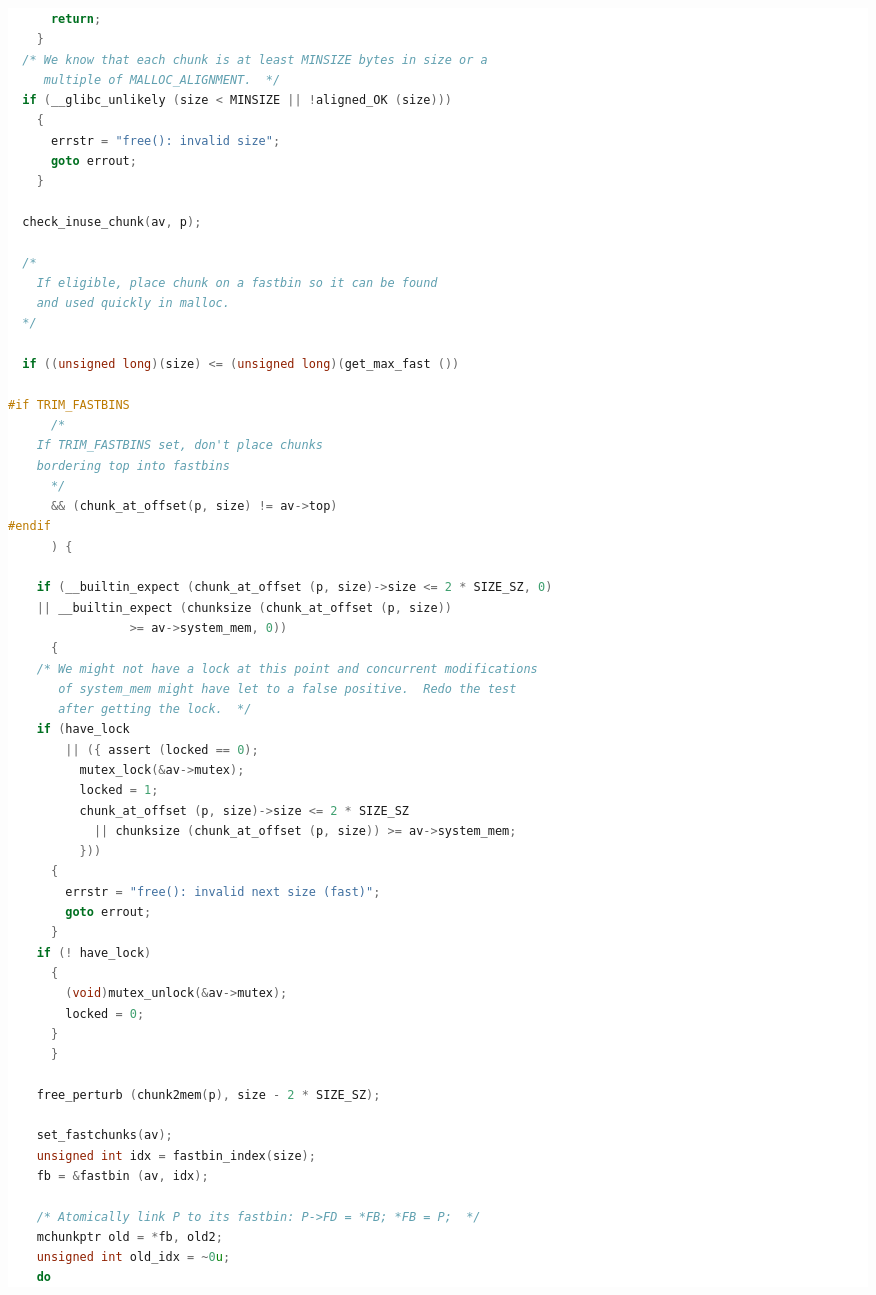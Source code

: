 ```c
      return;
    }
  /* We know that each chunk is at least MINSIZE bytes in size or a
     multiple of MALLOC_ALIGNMENT.  */
  if (__glibc_unlikely (size < MINSIZE || !aligned_OK (size)))
    {
      errstr = "free(): invalid size";
      goto errout;
    }

  check_inuse_chunk(av, p);

  /*
    If eligible, place chunk on a fastbin so it can be found
    and used quickly in malloc.
  */

  if ((unsigned long)(size) <= (unsigned long)(get_max_fast ())

#if TRIM_FASTBINS
      /*
	If TRIM_FASTBINS set, don't place chunks
	bordering top into fastbins
      */
      && (chunk_at_offset(p, size) != av->top)
#endif
      ) {

    if (__builtin_expect (chunk_at_offset (p, size)->size <= 2 * SIZE_SZ, 0)
	|| __builtin_expect (chunksize (chunk_at_offset (p, size))
			     >= av->system_mem, 0))
      {
	/* We might not have a lock at this point and concurrent modifications
	   of system_mem might have let to a false positive.  Redo the test
	   after getting the lock.  */
	if (have_lock
	    || ({ assert (locked == 0);
		  mutex_lock(&av->mutex);
		  locked = 1;
		  chunk_at_offset (p, size)->size <= 2 * SIZE_SZ
		    || chunksize (chunk_at_offset (p, size)) >= av->system_mem;
	      }))
	  {
	    errstr = "free(): invalid next size (fast)";
	    goto errout;
	  }
	if (! have_lock)
	  {
	    (void)mutex_unlock(&av->mutex);
	    locked = 0;
	  }
      }

    free_perturb (chunk2mem(p), size - 2 * SIZE_SZ);

    set_fastchunks(av);
    unsigned int idx = fastbin_index(size);
    fb = &fastbin (av, idx);

    /* Atomically link P to its fastbin: P->FD = *FB; *FB = P;  */
    mchunkptr old = *fb, old2;
    unsigned int old_idx = ~0u;
    do
```